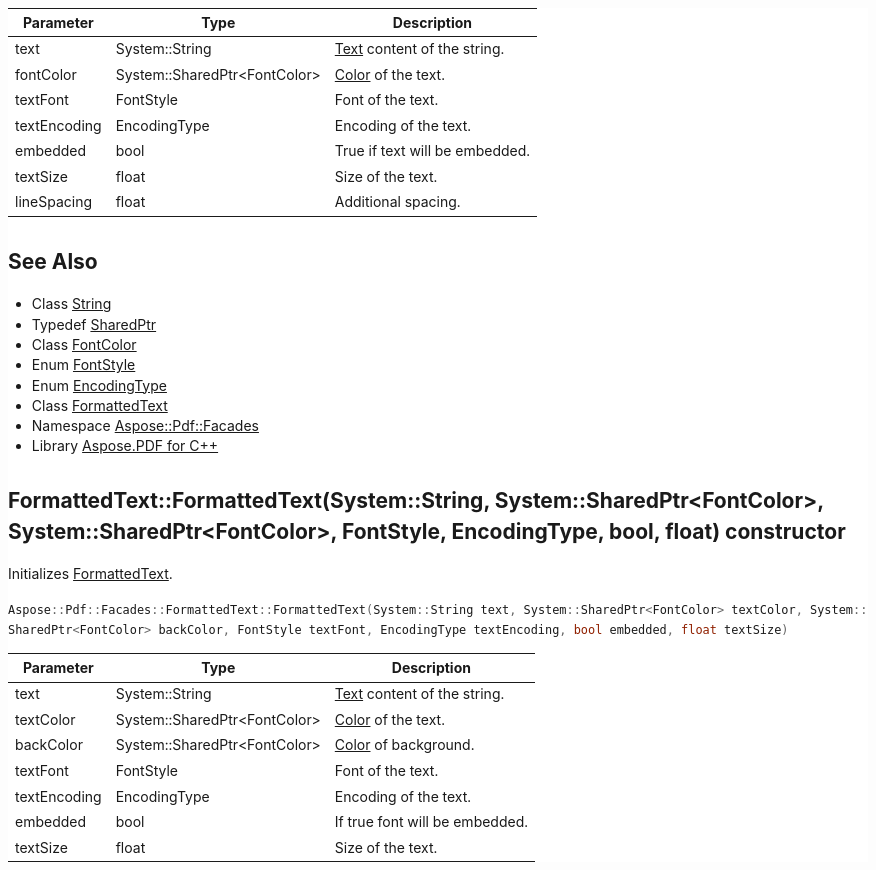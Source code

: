 
| Parameter | Type | Description |
| --- | --- | --- |
| text | System::String | [Text](../../../aspose.pdf.text/) content of the string. |
| fontColor | System::SharedPtr\<FontColor\> | [Color](../../../aspose.pdf/color/) of the text. |
| textFont | FontStyle | Font of the text. |
| textEncoding | EncodingType | Encoding of the text. |
| embedded | bool | True if text will be embedded. |
| textSize | float | Size of the text. |
| lineSpacing | float | Additional spacing. |

## See Also

* Class [String](../../../system/string/)
* Typedef [SharedPtr](../../../system/sharedptr/)
* Class [FontColor](../../fontcolor/)
* Enum [FontStyle](../../fontstyle/)
* Enum [EncodingType](../../encodingtype/)
* Class [FormattedText](../)
* Namespace [Aspose::Pdf::Facades](../../)
* Library [Aspose.PDF for C++](../../../)
## FormattedText::FormattedText(System::String, System::SharedPtr\<FontColor\>, System::SharedPtr\<FontColor\>, FontStyle, EncodingType, bool, float) constructor


Initializes [FormattedText](../).

```cpp
Aspose::Pdf::Facades::FormattedText::FormattedText(System::String text, System::SharedPtr<FontColor> textColor, System::SharedPtr<FontColor> backColor, FontStyle textFont, EncodingType textEncoding, bool embedded, float textSize)
```


| Parameter | Type | Description |
| --- | --- | --- |
| text | System::String | [Text](../../../aspose.pdf.text/) content of the string. |
| textColor | System::SharedPtr\<FontColor\> | [Color](../../../aspose.pdf/color/) of the text. |
| backColor | System::SharedPtr\<FontColor\> | [Color](../../../aspose.pdf/color/) of background. |
| textFont | FontStyle | Font of the text. |
| textEncoding | EncodingType | Encoding of the text. |
| embedded | bool | If true font will be embedded. |
| textSize | float | Size of the text. |
